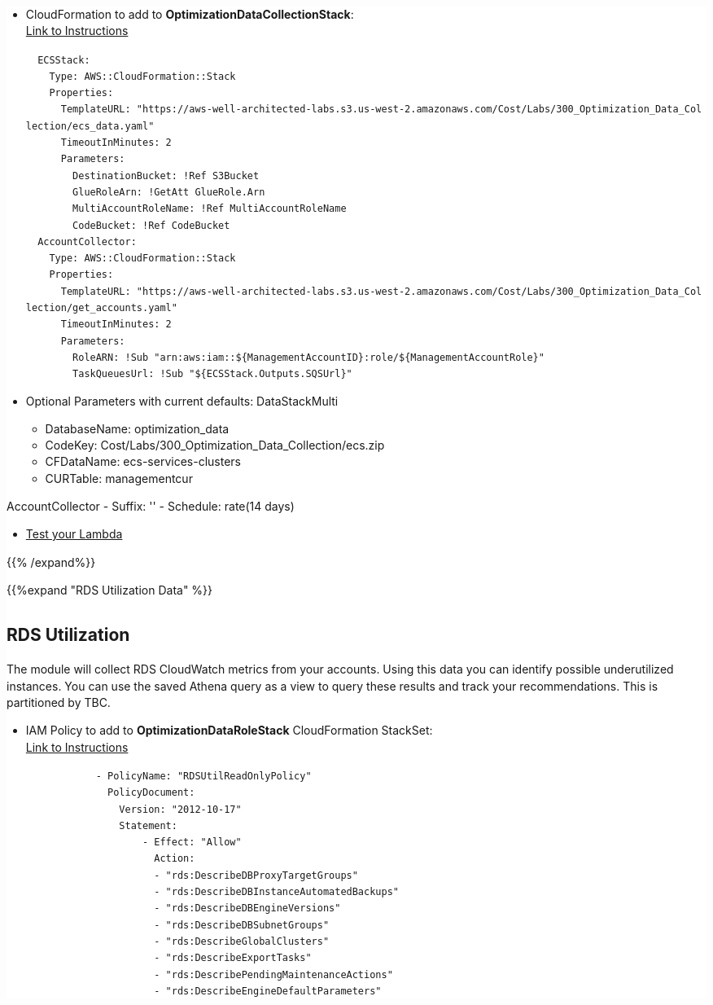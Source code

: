 * CloudFormation to add to **OptimizationDataCollectionStack**:  
  [Link to Instructions](#how-to-update-optimizationdatacollectionstack)

        ECSStack:
          Type: AWS::CloudFormation::Stack
          Properties:
            TemplateURL: "https://aws-well-architected-labs.s3.us-west-2.amazonaws.com/Cost/Labs/300_Optimization_Data_Collection/ecs_data.yaml"
            TimeoutInMinutes: 2
            Parameters:
              DestinationBucket: !Ref S3Bucket
              GlueRoleArn: !GetAtt GlueRole.Arn 
              MultiAccountRoleName: !Ref MultiAccountRoleName
              CodeBucket: !Ref CodeBucket
        AccountCollector:
          Type: AWS::CloudFormation::Stack
          Properties:
            TemplateURL: "https://aws-well-architected-labs.s3.us-west-2.amazonaws.com/Cost/Labs/300_Optimization_Data_Collection/get_accounts.yaml"
            TimeoutInMinutes: 2
            Parameters:
              RoleARN: !Sub "arn:aws:iam::${ManagementAccountID}:role/${ManagementAccountRole}"
              TaskQueuesUrl: !Sub "${ECSStack.Outputs.SQSUrl}"

* Optional Parameters with current defaults:
DataStackMulti
    - DatabaseName: optimization_data
    - CodeKey:  Cost/Labs/300_Optimization_Data_Collection/ecs.zip
    - CFDataName: ecs-services-clusters
    - CURTable: managementcur

AccountCollector
    - Suffix: ''
    - Schedule: rate(14 days)


* [Test your Lambda](#testing-your-deployment) 



{{% /expand%}}


{{%expand "RDS Utilization Data" %}}

## RDS Utilization
The module will collect RDS CloudWatch metrics from your accounts. Using this data you can identify possible underutilized instances. You can use the saved Athena query as a view to query these results and track your recommendations.
This is partitioned by TBC. 

* IAM Policy to add to **OptimizationDataRoleStack** CloudFormation StackSet:  
  [Link to Instructions](#how-to-update-iam-policies-in-optimizationdatarolestack)


                  - PolicyName: "RDSUtilReadOnlyPolicy"
                    PolicyDocument:
                      Version: "2012-10-17"
                      Statement:
                          - Effect: "Allow"
                            Action:
                            - "rds:DescribeDBProxyTargetGroups"
                            - "rds:DescribeDBInstanceAutomatedBackups"
                            - "rds:DescribeDBEngineVersions"
                            - "rds:DescribeDBSubnetGroups"
                            - "rds:DescribeGlobalClusters"
                            - "rds:DescribeExportTasks"
                            - "rds:DescribePendingMaintenanceActions"
                            - "rds:DescribeEngineDefaultParameters"